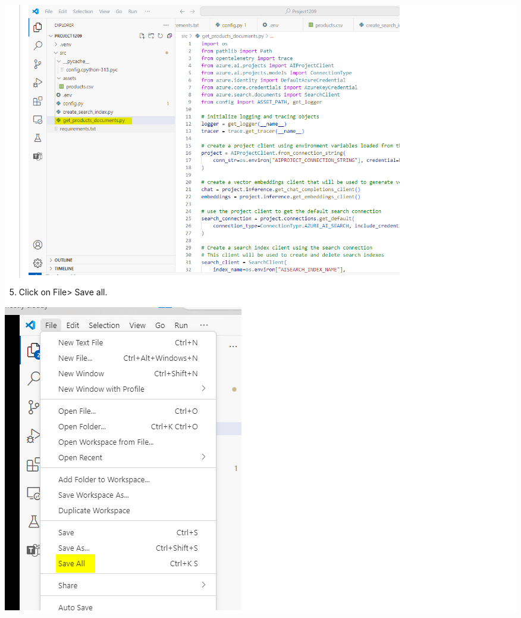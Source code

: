 > <img src="./media/image65.png" style="width:6.5in;height:4.72917in" />

5.  Click on File\> Save all.

<img src="./media/image66.png"
style="width:4.14861in;height:5.30563in" />
